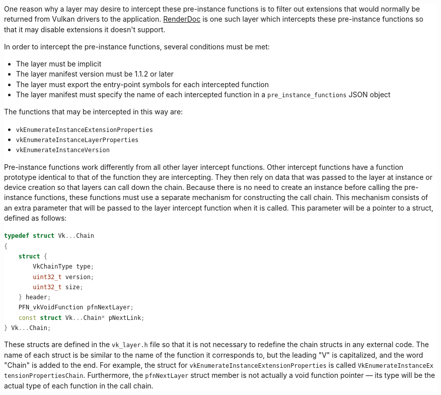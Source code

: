 One reason why a layer may desire to intercept these pre-instance functions is
to filter out extensions that would normally be returned from Vulkan drivers to
the application.
[RenderDoc](https://renderdoc.org/) is one such layer which intercepts these
pre-instance functions so that it may disable extensions it doesn't support.

In order to intercept the pre-instance functions, several conditions must be
met:
* The layer must be implicit
* The layer manifest version must be 1.1.2 or later
* The layer must export the entry-point symbols for each intercepted function
* The layer manifest must specify the name of each intercepted function in a
`pre_instance_functions` JSON object

The functions that may be intercepted in this way are:
* `vkEnumerateInstanceExtensionProperties`
* `vkEnumerateInstanceLayerProperties`
* `vkEnumerateInstanceVersion`

Pre-instance functions work differently from all other layer intercept
functions.
Other intercept functions have a function prototype identical to that of the
function they are intercepting.
They then rely on data that was passed to the layer at instance or device
creation so that layers can call down the chain.
Because there is no need to create an instance before calling the pre-instance
functions, these functions must use a separate mechanism for constructing the
call chain.
This mechanism consists of an extra parameter that will be passed to the layer
intercept function when it is called.
This parameter will be a pointer to a struct, defined as follows:

```cpp
typedef struct Vk...Chain
{
    struct {
        VkChainType type;
        uint32_t version;
        uint32_t size;
    } header;
    PFN_vkVoidFunction pfnNextLayer;
    const struct Vk...Chain* pNextLink;
} Vk...Chain;
```

These structs are defined in the `vk_layer.h` file so that it is not necessary
to redefine the chain structs in any external code.
The name of each struct is be similar to the name of the function it
corresponds to, but the leading "V" is capitalized, and the word "Chain" is
added to the end.
For example, the struct for `vkEnumerateInstanceExtensionProperties` is called
`VkEnumerateInstanceExtensionPropertiesChain`.
Furthermore, the `pfnNextLayer` struct member is not actually a void function
pointer &mdash; its type will be the actual type of each function in the call
chain.
